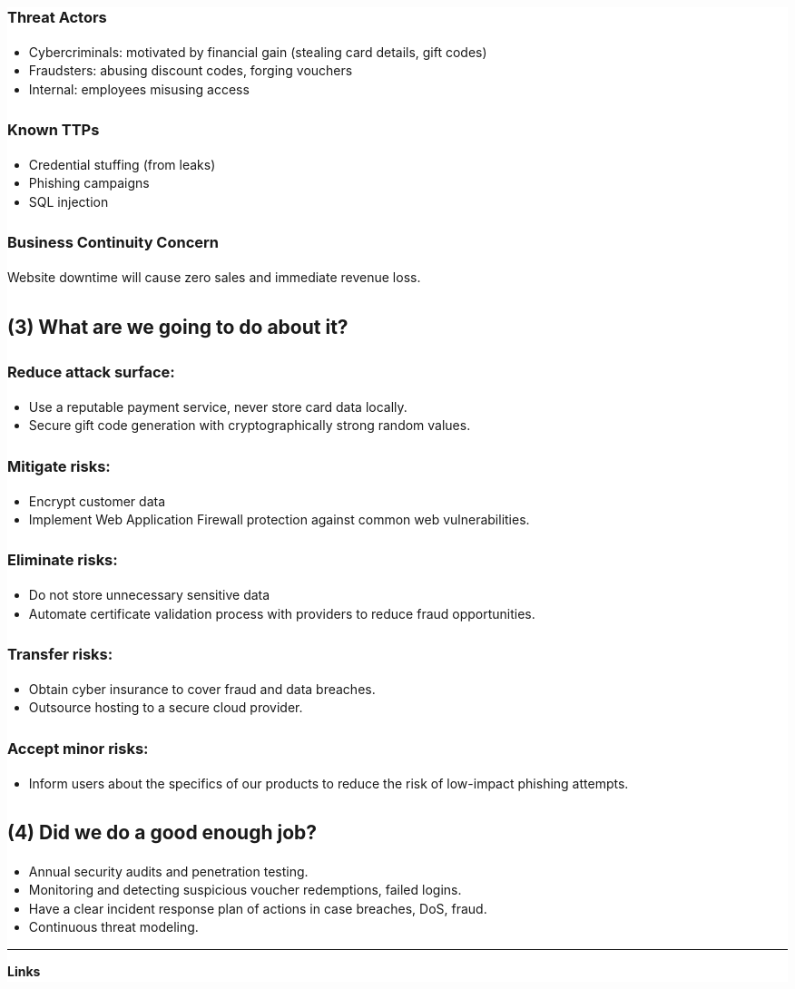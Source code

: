 ### Threat Actors

- Cybercriminals: motivated by financial gain (stealing card details, gift codes)
- Fraudsters: abusing discount codes, forging vouchers
- Internal: employees misusing access

### Known TTPs

- Credential stuffing (from leaks)
- Phishing campaigns
- SQL injection

### Business Continuity Concern
Website downtime will cause zero sales and immediate revenue loss.

## (3) What are we going to do about it?

### Reduce attack surface:

- Use a reputable payment service, never store card data locally.
- Secure gift code generation with cryptographically strong random values.

### Mitigate risks:

- Encrypt customer data 
- Implement Web Application Firewall protection against common web vulnerabilities.

### Eliminate risks:

- Do not store unnecessary sensitive data 
- Automate certificate validation process with providers to reduce fraud opportunities.

### Transfer risks:

- Obtain cyber insurance to cover fraud and data breaches.
- Outsource hosting to a secure cloud provider.

### Accept minor risks:

- Inform users about the specifics of our products to reduce the risk of low-impact phishing attempts.

## (4) Did we do a good enough job?

- Annual security audits and penetration testing.
- Monitoring and detecting suspicious voucher redemptions, failed logins.
- Have a clear incident response plan of actions in case breaches, DoS, fraud.
- Continuous threat modeling.


---------------------------
**Links**
